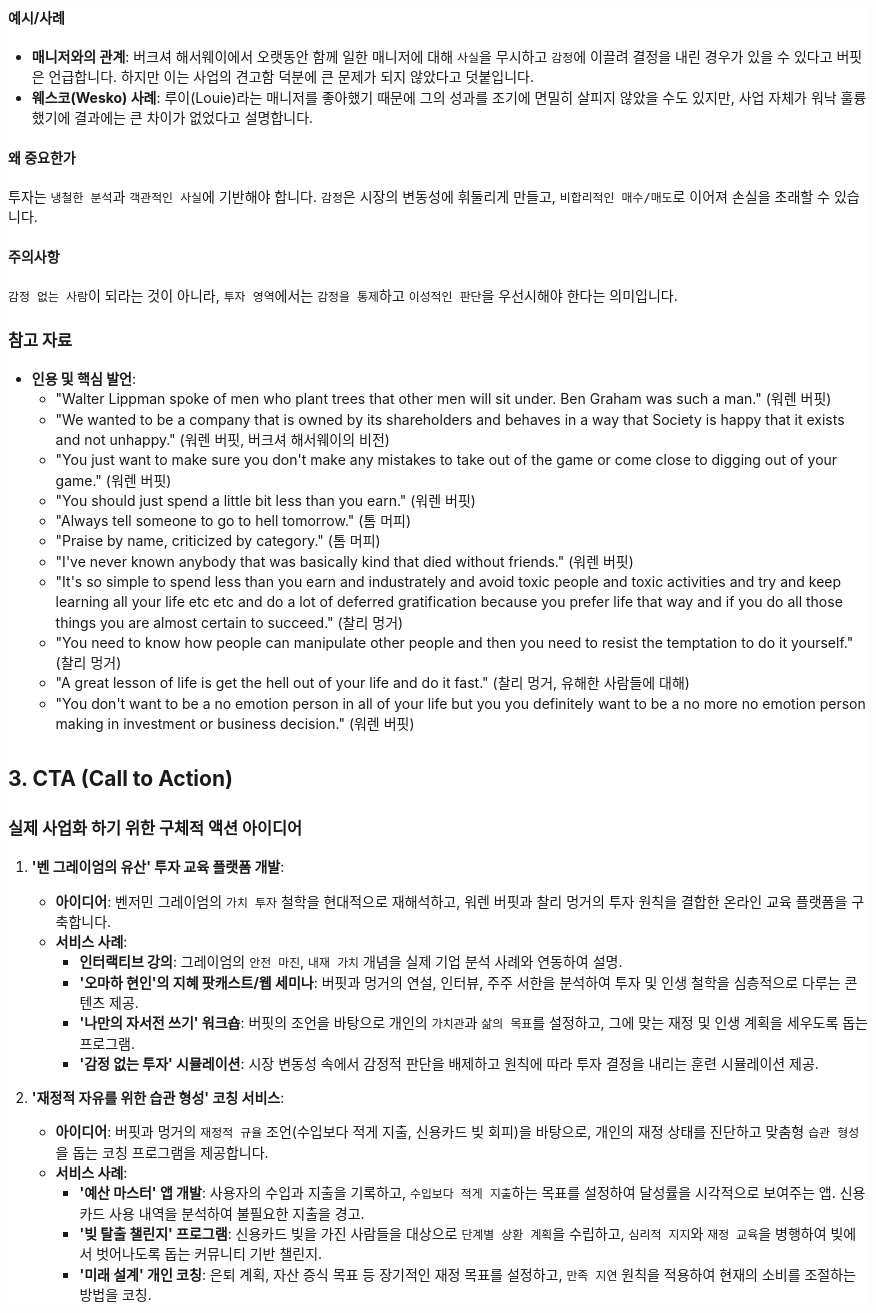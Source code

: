 #### 예시/사례
*   **매니저와의 관계**: 버크셔 해서웨이에서 오랫동안 함께 일한 매니저에 대해 `사실`을 무시하고 `감정`에 이끌려 결정을 내린 경우가 있을 수 있다고 버핏은 언급합니다. 하지만 이는 사업의 견고함 덕분에 큰 문제가 되지 않았다고 덧붙입니다.
*   **웨스코(Wesko) 사례**: 루이(Louie)라는 매니저를 좋아했기 때문에 그의 성과를 조기에 면밀히 살피지 않았을 수도 있지만, 사업 자체가 워낙 훌륭했기에 결과에는 큰 차이가 없었다고 설명합니다.

#### 왜 중요한가
투자는 `냉철한 분석`과 `객관적인 사실`에 기반해야 합니다. `감정`은 시장의 변동성에 휘둘리게 만들고, `비합리적인 매수/매도`로 이어져 손실을 초래할 수 있습니다.

#### 주의사항
`감정 없는 사람`이 되라는 것이 아니라, `투자 영역`에서는 `감정을 통제`하고 `이성적인 판단`을 우선시해야 한다는 의미입니다.

### 참고 자료

*   **인용 및 핵심 발언**:
    *   "Walter Lippman spoke of men who plant trees that other men will sit under. Ben Graham was such a man." (워렌 버핏)
    *   "We wanted to be a company that is owned by its shareholders and behaves in a way that Society is happy that it exists and not unhappy." (워렌 버핏, 버크셔 해서웨이의 비전)
    *   "You just want to make sure you don't make any mistakes to take out of the game or come close to digging out of your game." (워렌 버핏)
    *   "You should just spend a little bit less than you earn." (워렌 버핏)
    *   "Always tell someone to go to hell tomorrow." (톰 머피)
    *   "Praise by name, criticized by category." (톰 머피)
    *   "I've never known anybody that was basically kind that died without friends." (워렌 버핏)
    *   "It's so simple to spend less than you earn and industrately and avoid toxic people and toxic activities and try and keep learning all your life etc etc and do a lot of deferred gratification because you prefer life that way and if you do all those things you are almost certain to succeed." (찰리 멍거)
    *   "You need to know how people can manipulate other people and then you need to resist the temptation to do it yourself." (찰리 멍거)
    *   "A great lesson of life is get the hell out of your life and do it fast." (찰리 멍거, 유해한 사람들에 대해)
    *   "You don't want to be a no emotion person in all of your life but you you definitely want to be a no more no emotion person making in investment or business decision." (워렌 버핏)

## 3. CTA (Call to Action)

### 실제 사업화 하기 위한 구체적 액션 아이디어

1.  **'벤 그레이엄의 유산' 투자 교육 플랫폼 개발**:
    *   **아이디어**: 벤저민 그레이엄의 `가치 투자` 철학을 현대적으로 재해석하고, 워렌 버핏과 찰리 멍거의 투자 원칙을 결합한 온라인 교육 플랫폼을 구축합니다.
    *   **서비스 사례**:
        *   **인터랙티브 강의**: 그레이엄의 `안전 마진`, `내재 가치` 개념을 실제 기업 분석 사례와 연동하여 설명.
        *   **'오마하 현인'의 지혜 팟캐스트/웹 세미나**: 버핏과 멍거의 연설, 인터뷰, 주주 서한을 분석하여 투자 및 인생 철학을 심층적으로 다루는 콘텐츠 제공.
        *   **'나만의 자서전 쓰기' 워크숍**: 버핏의 조언을 바탕으로 개인의 `가치관`과 `삶의 목표`를 설정하고, 그에 맞는 재정 및 인생 계획을 세우도록 돕는 프로그램.
        *   **'감정 없는 투자' 시뮬레이션**: 시장 변동성 속에서 감정적 판단을 배제하고 원칙에 따라 투자 결정을 내리는 훈련 시뮬레이션 제공.

2.  **'재정적 자유를 위한 습관 형성' 코칭 서비스**:
    *   **아이디어**: 버핏과 멍거의 `재정적 규율` 조언(수입보다 적게 지출, 신용카드 빚 회피)을 바탕으로, 개인의 재정 상태를 진단하고 맞춤형 `습관 형성`을 돕는 코칭 프로그램을 제공합니다.
    *   **서비스 사례**:
        *   **'예산 마스터' 앱 개발**: 사용자의 수입과 지출을 기록하고, `수입보다 적게 지출`하는 목표를 설정하여 달성률을 시각적으로 보여주는 앱. 신용카드 사용 내역을 분석하여 불필요한 지출을 경고.
        *   **'빚 탈출 챌린지' 프로그램**: 신용카드 빚을 가진 사람들을 대상으로 `단계별 상환 계획`을 수립하고, `심리적 지지`와 `재정 교육`을 병행하여 빚에서 벗어나도록 돕는 커뮤니티 기반 챌린지.
        *   **'미래 설계' 개인 코칭**: 은퇴 계획, 자산 증식 목표 등 장기적인 재정 목표를 설정하고, `만족 지연` 원칙을 적용하여 현재의 소비를 조절하는 방법을 코칭.
